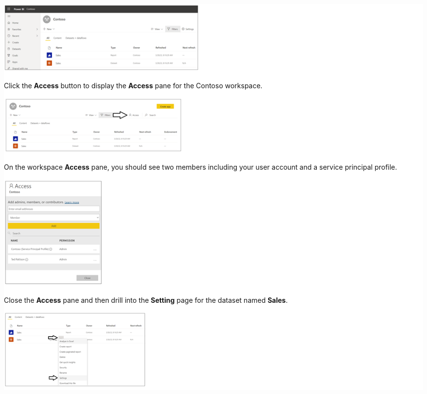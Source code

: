 <img src="./Images/media/image101.png" style="width:4.1746in;height:1.44306in" />

Click the **Access** button to display the **Access** pane for the
Contoso workspace.

<img src="./Images/media/image102.png" style="width:3.8254in;height:1.18706in" />

On the workspace **Access** pane, you should see two members including
your user account and a service principal profile.

<img src="./Images/media/image103.png" style="width:2.12698in;height:2.28325in" />

Close the **Access** pane and then drill into the **Setting** page for
the dataset named **Sales**.

<img src="./Images/media/image104.png" style="width:3.04762in;height:1.60647in" />
